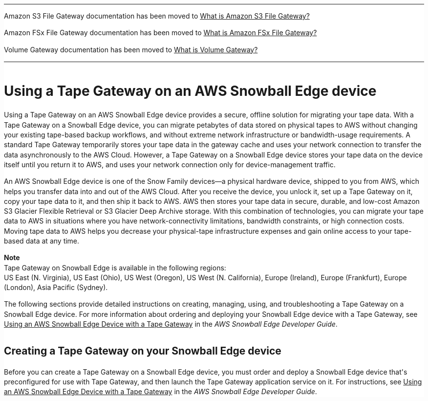 --------

Amazon S3 File Gateway documentation has been moved to [What is Amazon S3 File Gateway?](https://docs.aws.amazon.com/filegateway/latest/files3/WhatIsStorageGateway.html)

Amazon FSx File Gateway documentation has been moved to [What is Amazon FSx File Gateway?](https://docs.aws.amazon.com/filegateway/latest/filefsxw/WhatIsStorageGateway.html)

Volume Gateway documentation has been moved to [What is Volume Gateway?](https://docs.aws.amazon.com/storagegateway/latest/vgw/WhatIsStorageGateway.html)

--------

# Using a Tape Gateway on an AWS Snowball Edge device<a name="using-tape-gateway-snowball"></a>

Using a Tape Gateway on an AWS Snowball Edge device provides a secure, offline solution for migrating your tape data\. With a Tape Gateway on a Snowball Edge device, you can migrate petabytes of data stored on physical tapes to AWS without changing your existing tape\-based backup workflows, and without extreme network infrastructure or bandwidth\-usage requirements\. A standard Tape Gateway temporarily stores your tape data in the gateway cache and uses your network connection to transfer the data asynchronously to the AWS Cloud\. However, a Tape Gateway on a Snowball Edge device stores your tape data on the device itself until you return it to AWS, and uses your network connection only for device\-management traffic\.

An AWS Snowball Edge device is one of the Snow Family devices—a physical hardware device, shipped to you from AWS, which helps you transfer data into and out of the AWS Cloud\. After you receive the device, you unlock it, set up a Tape Gateway on it, copy your tape data to it, and then ship it back to AWS\. AWS then stores your tape data in secure, durable, and low\-cost Amazon S3 Glacier Flexible Retrieval or S3 Glacier Deep Archive storage\. With this combination of technologies, you can migrate your tape data to AWS in situations where you have network\-connectivity limitations, bandwidth constraints, or high connection costs\. Moving tape data to AWS helps you decrease your physical\-tape infrastructure expenses and gain online access to your tape\-based data at any time\.

**Note**  
Tape Gateway on Snowball Edge is available in the following regions:   
US East \(N\. Virginia\), US East \(Ohio\), US West \(Oregon\), US West \(N\. California\), Europe \(Ireland\), Europe \(Frankfurt\), Europe \(London\), Asia Pacific \(Sydney\)\.

The following sections provide detailed instructions on creating, managing, using, and troubleshooting a Tape Gateway on a Snowball Edge device\. For more information about ordering and deploying your Snowball Edge device with a Tape Gateway, see [Using an AWS Snowball Edge Device with a Tape Gateway](https://docs.aws.amazon.com/snowball/latest/developer-guide/using-snowball-tape-gateway.html) in the *AWS Snowball Edge Developer Guide*\.

## Creating a Tape Gateway on your Snowball Edge device<a name="creating-tape-gateway-snowball"></a>

Before you can create a Tape Gateway on a Snowball Edge device, you must order and deploy a Snowball Edge device that's preconfigured for use with Tape Gateway, and then launch the Tape Gateway application service on it\. For instructions, see [Using an AWS Snowball Edge Device with a Tape Gateway](https://docs.aws.amazon.com/snowball/latest/developer-guide/using-snowball-tape-gateway.html) in the *AWS Snowball Edge Developer Guide*\.
